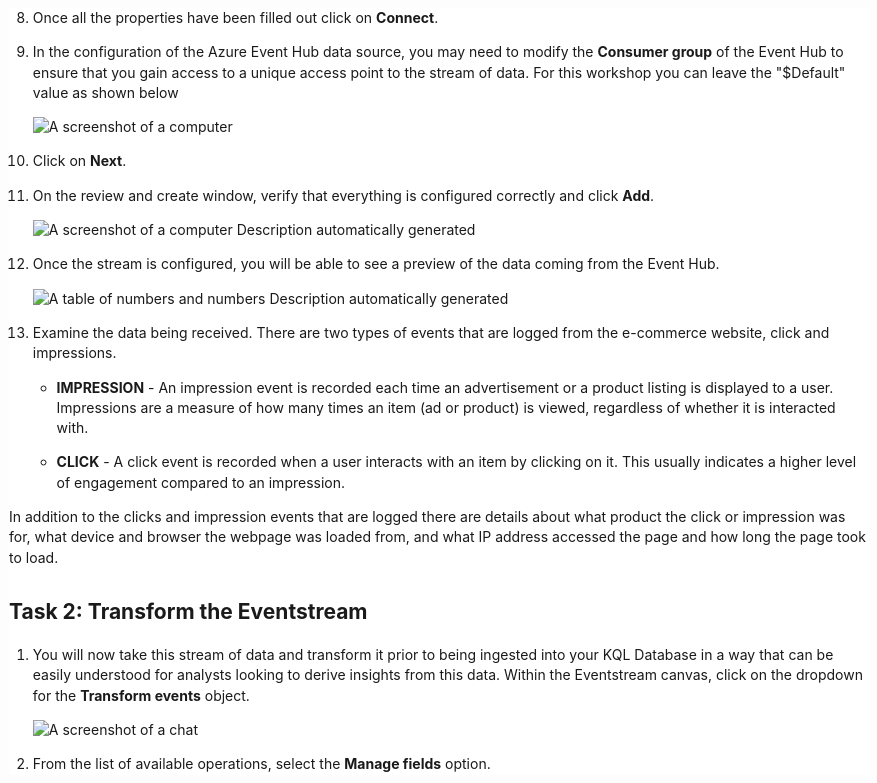 8. Once all the properties have been filled out click on **Connect**.

9. In the configuration of the Azure Event Hub data source, you may
    need to modify the **Consumer group** of the Event Hub to ensure
    that you gain access to a unique access point to the stream of data.
    For this workshop you can leave the "\$Default" value as shown below

    ![A screenshot of a
computer](../media/new-lab-01/image12.png)

10. Click on **Next**.

11. On the review and create window, verify that everything is
    configured correctly and click **Add**.

    ![A screenshot of a computer Description automatically
generated](../media/new-lab-01/image13.png)

12. Once the stream is configured, you will be able to see a preview of
    the data coming from the Event Hub.

    ![A table of numbers and numbers Description automatically
generated](../media/new-lab-01/image14.png)

13. Examine the data being received. There are two types of events that
    are logged from the e-commerce website, click and impressions.

    - **IMPRESSION** - An impression event is recorded each time an
        advertisement or a product listing is displayed to a user.
        Impressions are a measure of how many times an item (ad or product)
        is viewed, regardless of whether it is interacted with.

    - **CLICK** - A click event is recorded when a user interacts with an
        item by clicking on it. This usually indicates a higher level of
        engagement compared to an impression.

In addition to the clicks and impression events that are logged there
are details about what product the click or impression was for, what
device and browser the webpage was loaded from, and what IP address
accessed the page and how long the page took to load.

## Task 2: Transform the Eventstream

1. You will now take this stream of data and transform it prior to
    being ingested into your KQL Database in a way that can be easily
    understood for analysts looking to derive insights from this data.
    Within the Eventstream canvas, click on the dropdown for the
    **Transform events** object.

    ![A screenshot of a
chat](../media/new-lab-01/image15.png)

2. From the list of available operations, select the **Manage fields**
    option.
